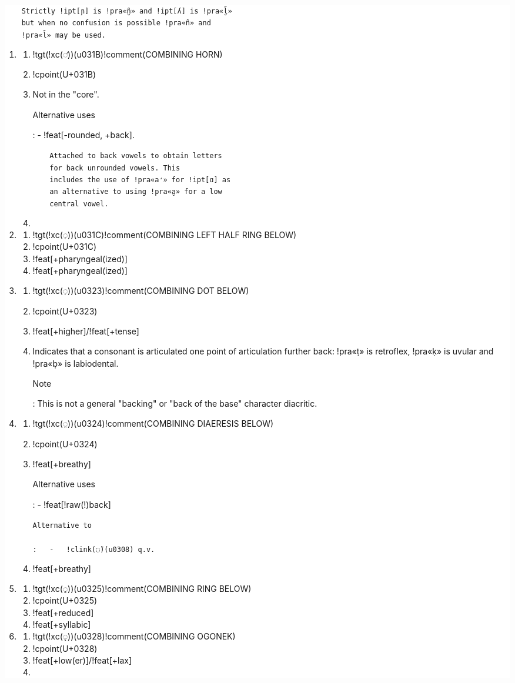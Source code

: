         Strictly !ipt[ɲ] is !pra«n̮̑» and !ipt[ʎ] is !pra«l̮̑»
        but when no confusion is possible !pra«n̑» and
        !pra«l̑» may be used.

1.  1.  !tgt(!xc(◌̛))(u031B)!comment(COMBINING HORN)
    2.  !cpoint(U+031B)
    3.  Not in the "core".

        Alternative uses
        
        :	-	!feat[-rounded, +back].

                Attached to back vowels to obtain letters
                for back unrounded vowels. This
                includes the use of !pra«a̛» for !ipt[ɑ] as
                an alternative to using !pra«a̮» for a low
                central vowel.
    4.  

1.  1.  !tgt(!xc(◌̜))(u031C)!comment(COMBINING LEFT HALF RING BELOW)
    2.  !cpoint(U+031C)
    3.  !feat[+pharyngeal(ized)]
    4.  !feat[+pharyngeal(ized)]

1.  1.  !tgt(!xc(◌̣))(u0323)!comment(COMBINING DOT BELOW)
    2.  !cpoint(U+0323)
    3.  !feat[+higher]/!feat[+tense]
    4.  Indicates that a consonant is articulated one
        point of articulation further back: !pra«ṭ» is
        retroflex, !pra«ḳ» is uvular and !pra«ḅ» is
        labiodental.

        Note

        :   This is not a general "backing" or "back of
        the base" character diacritic.

1.  1.  !tgt(!xc(◌̤))(u0324)!comment(COMBINING DIAERESIS BELOW)
    2.  !cpoint(U+0324)
    3.  !feat[+breathy]

        Alternative uses
        
        :	-	!feat[!raw(!)back]

            Alternative to
            
            :	-	!clink(◌̈)(u0308) q.v.

    4.  !feat[+breathy]

1.  1.  !tgt(!xc(◌̥))(u0325)!comment(COMBINING RING BELOW)
    2.  !cpoint(U+0325)
    3.  !feat[+reduced]
    4.  !feat[+syllabic]

1.  1.  !tgt(!xc(◌̨))(u0328)!comment(COMBINING OGONEK)
    2.  !cpoint(U+0328)
    3.  !feat[+low(er)]/!feat[+lax]
    4.  
